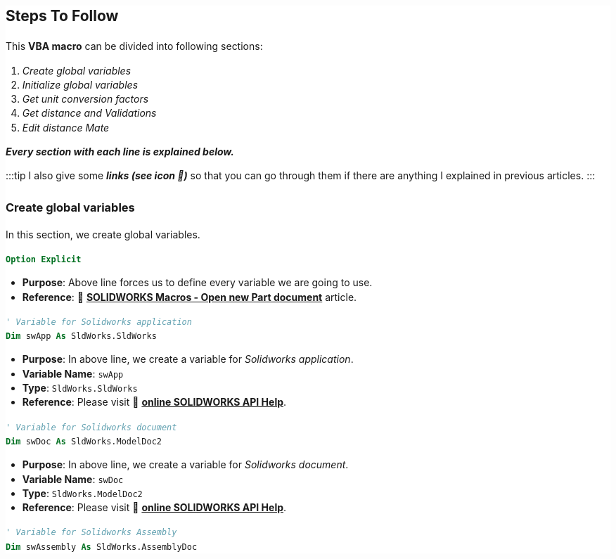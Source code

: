 ## Steps To Follow

This **VBA macro** can be divided into following sections:

1. *Create global variables*
2. *Initialize global variables*
3. *Get unit conversion factors*
4. *Get distance and Validations*
5. *Edit distance Mate*

***Every section with each line is explained below.***

:::tip
I also give some ***links (see icon 🚀)*** so that you can go through them if there are anything I explained in previous articles.
:::

### Create global variables

In this section, we create global variables.

```vb showlinenumbers showLineNumbers
Option Explicit
```

* **Purpose**: Above line forces us to define every variable we are going to use. 
* **Reference**: 🚀 **[SOLIDWORKS Macros - Open new Part document](/solidworks-macros/open-new-document)** article.

```vb showlinenumbers showLineNumbers
' Variable for Solidworks application
Dim swApp As SldWorks.SldWorks
```

* **Purpose**: In above line, we create a variable for *Solidworks application*.
* **Variable Name**: `swApp`
* **Type**: `SldWorks.SldWorks`
* **Reference**: Please visit 🚀 **[online SOLIDWORKS API Help](https://help.solidworks.com/2019/english/api/sldworksapi/SolidWorks.Interop.sldworks~SolidWorks.Interop.sldworks.ISldWorks_members.html)**.

```vb showlinenumbers showLineNumbers
' Variable for Solidworks document
Dim swDoc As SldWorks.ModelDoc2
```

* **Purpose**: In above line, we create a variable for *Solidworks document*. 
* **Variable Name**: `swDoc` 
* **Type**: `SldWorks.ModelDoc2`
* **Reference**: Please visit 🚀 **[online SOLIDWORKS API Help](https://help.solidworks.com/2019/english/api/sldworksapi/SolidWorks.Interop.sldworks~SolidWorks.Interop.sldworks.IModelDoc2_members.html)**.

```vb showlinenumbers showLineNumbers
' Variable for Solidworks Assembly
Dim swAssembly As SldWorks.AssemblyDoc
```
